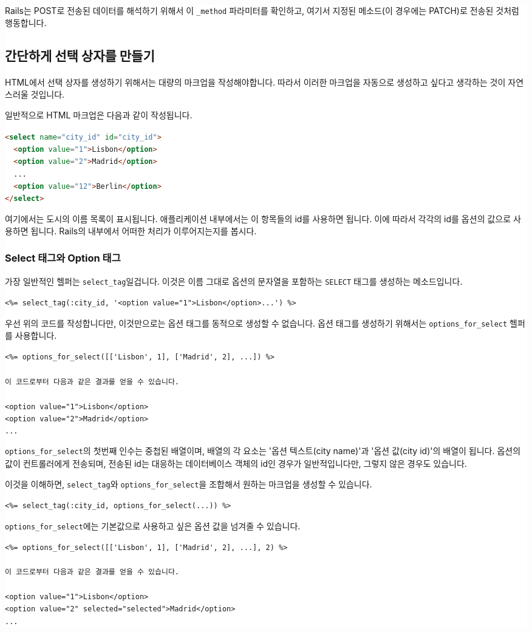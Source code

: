 Rails는 POST로 전송된 데이터를 해석하기 위해서 이 `_method` 파라미터를 확인하고, 여기서 지정된 메소드(이 경우에는 PATCH)로 전송된 것처럼 행동합니다.

간단하게 선택 상자를 만들기
-----------------------------

HTML에서 선택 상자를 생성하기 위해서는 대량의 마크업을 작성해야합니다. 따라서 이러한 마크업을 자동으로 생성하고 싶다고 생각하는 것이 자연스러울 것입니다.

일반적으로 HTML 마크업은 다음과 같이 작성됩니다.

```html
<select name="city_id" id="city_id">
  <option value="1">Lisbon</option>
  <option value="2">Madrid</option>
  ...
  <option value="12">Berlin</option>
</select>
```

여기에서는 도시의 이름 목록이 표시됩니다. 애플리케이션 내부에서는 이 항목들의 id를 사용하면 됩니다. 이에 따라서 각각의 id를 옵션의 값으로 사용하면 됩니다. Rails의 내부에서 어떠한 처리가 이루어지는지를 봅시다.

### Select 태그와 Option 태그

가장 일반적인 헬퍼는 `select_tag`일겁니다. 이것은 이름 그대로 옵션의 문자열을 포함하는 `SELECT` 태그를 생성하는 메소드입니다.

```erb
<%= select_tag(:city_id, '<option value="1">Lisbon</option>...') %>
```

우선 위의 코드를 작성합니다만, 이것만으로는 옵션 태그를 동적으로 생성할 수 없습니다. 옵션 태그를 생성하기 위해서는 `options_for_select` 헬퍼를 사용합니다.

```html+erb
<%= options_for_select([['Lisbon', 1], ['Madrid', 2], ...]) %>

이 코드로부터 다음과 같은 결과를 얻을 수 있습니다.

<option value="1">Lisbon</option>
<option value="2">Madrid</option>
...
```

`options_for_select`의 첫번째 인수는 중첩된 배열이며, 배열의 각 요소는 '옵션 텍스트(city name)'과 '옵션 값(city id)'의 배열이 됩니다. 옵션의 값이 컨트롤러에게 전송되며, 전송된 id는 대응하는 데이터베이스 객체의 id인 경우가 일반적입니다만, 그렇지 않은 경우도 있습니다.

이것을 이해하면, `select_tag`와 `options_for_select`을 조합해서 원하는 마크업을 생성할 수 있습니다.

```erb
<%= select_tag(:city_id, options_for_select(...)) %>
```

`options_for_select`에는 기본값으로 사용하고 싶은 옵션 값을 넘겨줄 수 있습니다.

```html+erb
<%= options_for_select([['Lisbon', 1], ['Madrid', 2], ...], 2) %>

이 코드로부터 다음과 같은 결과를 얻을 수 있습니다.

<option value="1">Lisbon</option>
<option value="2" selected="selected">Madrid</option>
...
```
